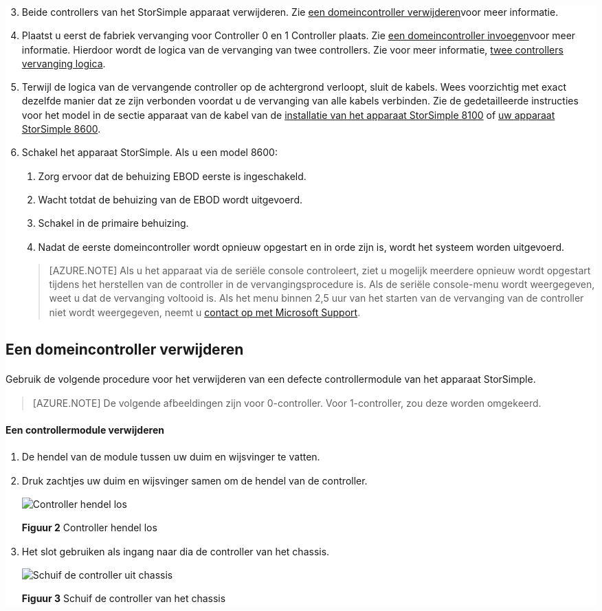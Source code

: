 3. Beide controllers van het StorSimple apparaat verwijderen. Zie [een domeincontroller verwijderen](#remove-a-controller)voor meer informatie.

4. Plaatst u eerst de fabriek vervanging voor Controller 0 en 1 Controller plaats. Zie [een domeincontroller invoegen](#insert-a-controller)voor meer informatie. Hierdoor wordt de logica van de vervanging van twee controllers. Zie voor meer informatie, [twee controllers vervanging logica](#dual-controller-replacement-logic).

5. Terwijl de logica van de vervangende controller op de achtergrond verloopt, sluit de kabels. Wees voorzichtig met exact dezelfde manier dat ze zijn verbonden voordat u de vervanging van alle kabels verbinden. Zie de gedetailleerde instructies voor het model in de sectie apparaat van de kabel van de [installatie van het apparaat StorSimple 8100](storsimple-8100-hardware-installation.md) of [uw apparaat StorSimple 8600](storsimple-8600-hardware-installation.md).

6. Schakel het apparaat StorSimple. Als u een model 8600:

    1. Zorg ervoor dat de behuizing EBOD eerste is ingeschakeld.

    2. Wacht totdat de behuizing van de EBOD wordt uitgevoerd.

    3. Schakel in de primaire behuizing.

    4. Nadat de eerste domeincontroller wordt opnieuw opgestart en in orde zijn is, wordt het systeem worden uitgevoerd.

    >[AZURE.NOTE] Als u het apparaat via de seriële console controleert, ziet u mogelijk meerdere opnieuw wordt opgestart tijdens het herstellen van de controller in de vervangingsprocedure is. Als de seriële console-menu wordt weergegeven, weet u dat de vervanging voltooid is. Als het menu binnen 2,5 uur van het starten van de vervanging van de controller niet wordt weergegeven, neemt u [contact op met Microsoft Support](storsimple-contact-microsoft-support.md).

## <a name="remove-a-controller"></a>Een domeincontroller verwijderen

Gebruik de volgende procedure voor het verwijderen van een defecte controllermodule van het apparaat StorSimple.

>[AZURE.NOTE] De volgende afbeeldingen zijn voor 0-controller. Voor 1-controller, zou deze worden omgekeerd.

#### <a name="to-remove-a-controller-module"></a>Een controllermodule verwijderen

1. De hendel van de module tussen uw duim en wijsvinger te vatten.

2. Druk zachtjes uw duim en wijsvinger samen om de hendel van de controller.

    ![Controller hendel los](./media/storsimple-controller-replacement/IC741047.png)

    **Figuur 2** Controller hendel los

2. Het slot gebruiken als ingang naar dia de controller van het chassis.

    ![Schuif de controller uit chassis](./media/storsimple-controller-replacement/IC741048.png)

    **Figuur 3** Schuif de controller van het chassis
